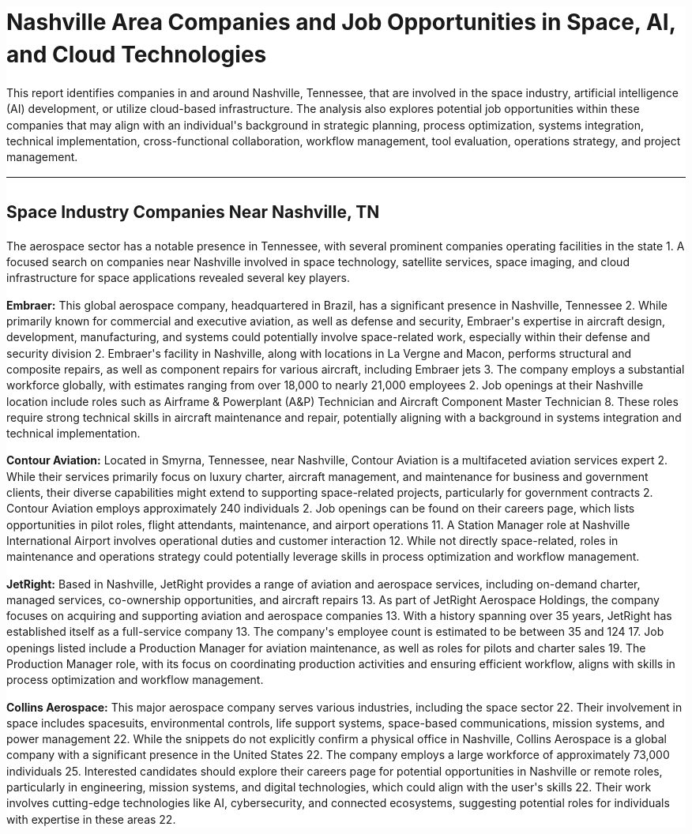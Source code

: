 # **Nashville Area Companies and Job Opportunities in Space, AI, and Cloud Technologies**

This report identifies companies in and around Nashville, Tennessee, that are involved in the space industry, artificial intelligence (AI) development, or utilize cloud-based infrastructure. The analysis also explores potential job opportunities within these companies that may align with an individual's background in strategic planning, process optimization, systems integration, technical implementation, cross-functional collaboration, workflow management, tool evaluation, operations strategy, and project management.

---

## **Space Industry Companies Near Nashville, TN**

The aerospace sector has a notable presence in Tennessee, with several prominent companies operating facilities in the state 1. A focused search on companies near Nashville involved in space technology, satellite services, space imaging, and cloud infrastructure for space applications revealed several key players.  

**Embraer:** This global aerospace company, headquartered in Brazil, has a significant presence in Nashville, Tennessee 2. While primarily known for commercial and executive aviation, as well as defense and security, Embraer's expertise in aircraft design, development, manufacturing, and systems could potentially involve space-related work, especially within their defense and security division 2. Embraer's facility in Nashville, along with locations in La Vergne and Macon, performs structural and composite repairs, as well as component repairs for various aircraft, including Embraer jets 3. The company employs a substantial workforce globally, with estimates ranging from over 18,000 to nearly 21,000 employees 2. Job openings at their Nashville location include roles such as Airframe & Powerplant (A\&P) Technician and Aircraft Component Master Technician 8. These roles require strong technical skills in aircraft maintenance and repair, potentially aligning with a background in systems integration and technical implementation.  

**Contour Aviation:** Located in Smyrna, Tennessee, near Nashville, Contour Aviation is a multifaceted aviation services expert 2. While their services primarily focus on luxury charter, aircraft management, and maintenance for business and government clients, their diverse capabilities might extend to supporting space-related projects, particularly for government contracts 2. Contour Aviation employs approximately 240 individuals 2. Job openings can be found on their careers page, which lists opportunities in pilot roles, flight attendants, maintenance, and airport operations 11. A Station Manager role at Nashville International Airport involves operational duties and customer interaction 12. While not directly space-related, roles in maintenance and operations strategy could potentially leverage skills in process optimization and workflow management.  

**JetRight:** Based in Nashville, JetRight provides a range of aviation and aerospace services, including on-demand charter, managed services, co-ownership opportunities, and aircraft repairs 13. As part of JetRight Aerospace Holdings, the company focuses on acquiring and supporting aviation and aerospace companies 13. With a history spanning over 35 years, JetRight has established itself as a full-service company 13. The company's employee count is estimated to be between 35 and 124 17. Job openings listed include a Production Manager for aviation maintenance, as well as roles for pilots and charter sales 19. The Production Manager role, with its focus on coordinating production activities and ensuring efficient workflow, aligns with skills in process optimization and workflow management.  

**Collins Aerospace:** This major aerospace company serves various industries, including the space sector 22. Their involvement in space includes spacesuits, environmental controls, life support systems, space-based communications, mission systems, and power management 22. While the snippets do not explicitly confirm a physical office in Nashville, Collins Aerospace is a global company with a significant presence in the United States 22. The company employs a large workforce of approximately 73,000 individuals 25. Interested candidates should explore their careers page for potential opportunities in Nashville or remote roles, particularly in engineering, mission systems, and digital technologies, which could align with the user's skills 22. Their work involves cutting-edge technologies like AI, cybersecurity, and connected ecosystems, suggesting potential roles for individuals with expertise in these areas 22.  
